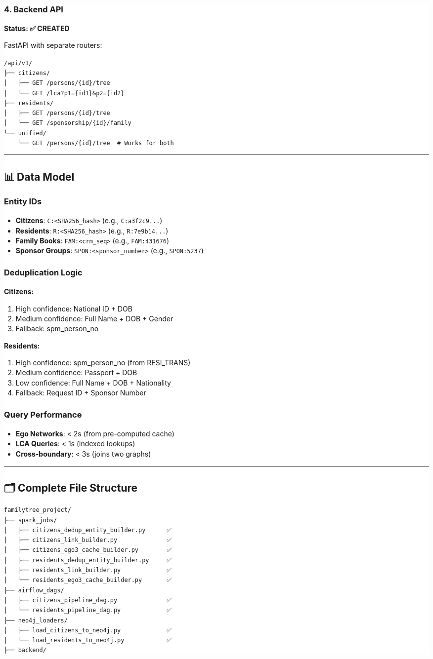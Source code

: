 ### 4. Backend API
**Status: ✅ CREATED**

FastAPI with separate routers:
```
/api/v1/
├── citizens/
│   ├── GET /persons/{id}/tree
│   └── GET /lca?p1={id1}&p2={id2}
├── residents/
│   ├── GET /persons/{id}/tree
│   └── GET /sponsorship/{id}/family
└── unified/
    └── GET /persons/{id}/tree  # Works for both
```

---

## 📊 Data Model

### Entity IDs
- **Citizens**: `C:<SHA256_hash>` (e.g., `C:a3f2c9...`)
- **Residents**: `R:<SHA256_hash>` (e.g., `R:7e9b14...`)
- **Family Books**: `FAM:<crm_seq>` (e.g., `FAM:431676`)
- **Sponsor Groups**: `SPON:<sponsor_number>` (e.g., `SPON:5237`)

### Deduplication Logic

**Citizens:**
1. High confidence: National ID + DOB
2. Medium confidence: Full Name + DOB + Gender
3. Fallback: spm_person_no

**Residents:**
1. High confidence: spm_person_no (from RESI_TRANS)
2. Medium confidence: Passport + DOB
3. Low confidence: Full Name + DOB + Nationality
4. Fallback: Request ID + Sponsor Number

### Query Performance
- **Ego Networks**: < 2s (from pre-computed cache)
- **LCA Queries**: < 1s (indexed lookups)
- **Cross-boundary**: < 3s (joins two graphs)

---

## 🗂️ Complete File Structure

```
familytree_project/
├── spark_jobs/
│   ├── citizens_dedup_entity_builder.py      ✅
│   ├── citizens_link_builder.py              ✅
│   ├── citizens_ego3_cache_builder.py        ✅
│   ├── residents_dedup_entity_builder.py     ✅
│   ├── residents_link_builder.py             ✅
│   └── residents_ego3_cache_builder.py       ✅
├── airflow_dags/
│   ├── citizens_pipeline_dag.py              ✅
│   └── residents_pipeline_dag.py             ✅
├── neo4j_loaders/
│   ├── load_citizens_to_neo4j.py             ✅
│   └── load_residents_to_neo4j.py            ✅
├── backend/
```